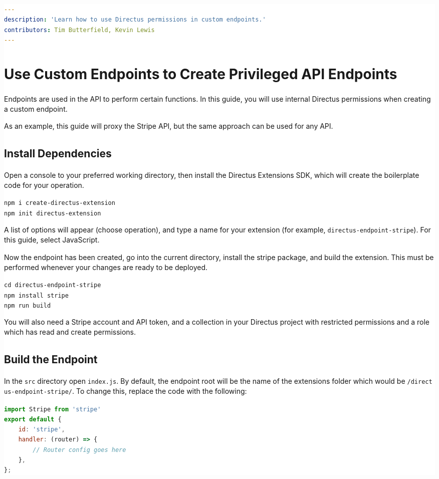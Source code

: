 ```yaml
---
description: 'Learn how to use Directus permissions in custom endpoints.'
contributors: Tim Butterfield, Kevin Lewis
---
```


# Use Custom Endpoints to Create Privileged API Endpoints

Endpoints are used in the API to perform certain functions. In this guide, you will use internal Directus permissions
when creating a custom endpoint.

As an example, this guide will proxy the Stripe API, but the same approach can be used for any API.

## Install Dependencies

Open a console to your preferred working directory, then install the Directus Extensions SDK, which will create the
boilerplate code for your operation.

```
npm i create-directus-extension
npm init directus-extension
```

A list of options will appear (choose operation), and type a name for your extension (for example,
`directus-endpoint-stripe`). For this guide, select JavaScript.

Now the endpoint has been created, go into the current directory, install the stripe package, and build the extension.
This must be performed whenever your changes are ready to be deployed.

```
cd directus-endpoint-stripe
npm install stripe
npm run build
```

You will also need a Stripe account and API token, and a collection in your Directus project with restricted permissions
and a role which has read and create permissions.

## Build the Endpoint

In the `src` directory open `index.js`. By default, the endpoint root will be the name of the extensions folder which
would be `/directus-endpoint-stripe/`. To change this, replace the code with the following:

```js
import Stripe from 'stripe'
export default {
	id: 'stripe',
	handler: (router) => {
		// Router config goes here
	},
};
```
